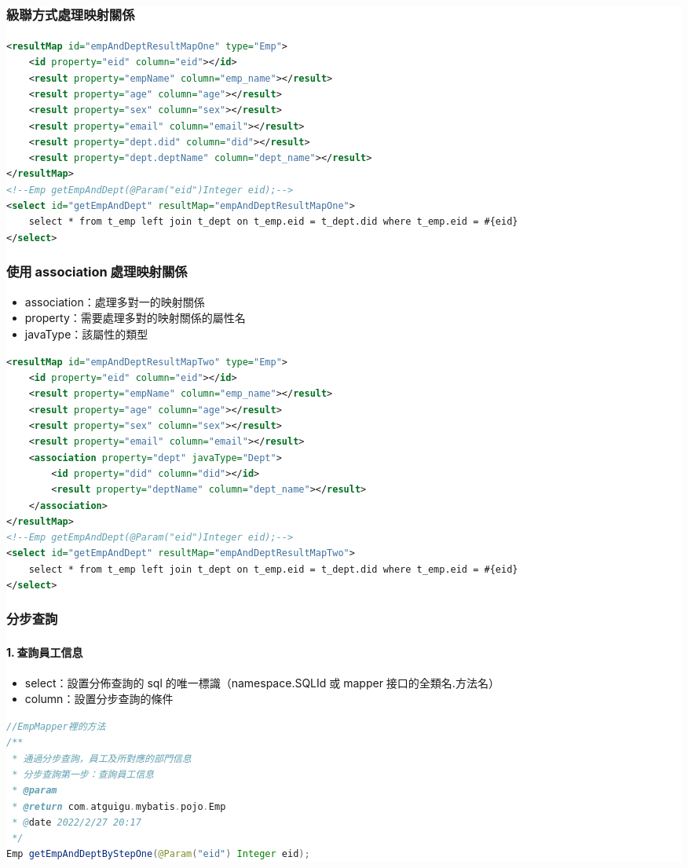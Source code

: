 ### 級聯方式處理映射關係

```xml
<resultMap id="empAndDeptResultMapOne" type="Emp">
	<id property="eid" column="eid"></id>
	<result property="empName" column="emp_name"></result>
	<result property="age" column="age"></result>
	<result property="sex" column="sex"></result>
	<result property="email" column="email"></result>
	<result property="dept.did" column="did"></result>
	<result property="dept.deptName" column="dept_name"></result>
</resultMap>
<!--Emp getEmpAndDept(@Param("eid")Integer eid);-->
<select id="getEmpAndDept" resultMap="empAndDeptResultMapOne">
	select * from t_emp left join t_dept on t_emp.eid = t_dept.did where t_emp.eid = #{eid}
</select>
```

### 使用 association 處理映射關係

- association：處理多對一的映射關係
- property：需要處理多對的映射關係的屬性名
- javaType：該屬性的類型

```xml
<resultMap id="empAndDeptResultMapTwo" type="Emp">
	<id property="eid" column="eid"></id>
	<result property="empName" column="emp_name"></result>
	<result property="age" column="age"></result>
	<result property="sex" column="sex"></result>
	<result property="email" column="email"></result>
	<association property="dept" javaType="Dept">
		<id property="did" column="did"></id>
		<result property="deptName" column="dept_name"></result>
	</association>
</resultMap>
<!--Emp getEmpAndDept(@Param("eid")Integer eid);-->
<select id="getEmpAndDept" resultMap="empAndDeptResultMapTwo">
	select * from t_emp left join t_dept on t_emp.eid = t_dept.did where t_emp.eid = #{eid}
</select>
```

### 分步查詢

#### 1. 查詢員工信息

- select：設置分佈查詢的 sql 的唯一標識（namespace.SQLId 或 mapper 接口的全類名.方法名）
- column：設置分步查詢的條件

```java
//EmpMapper裡的方法
/**
 * 通過分步查詢，員工及所對應的部門信息
 * 分步查詢第一步：查詢員工信息
 * @param
 * @return com.atguigu.mybatis.pojo.Emp
 * @date 2022/2/27 20:17
 */
Emp getEmpAndDeptByStepOne(@Param("eid") Integer eid);
```
